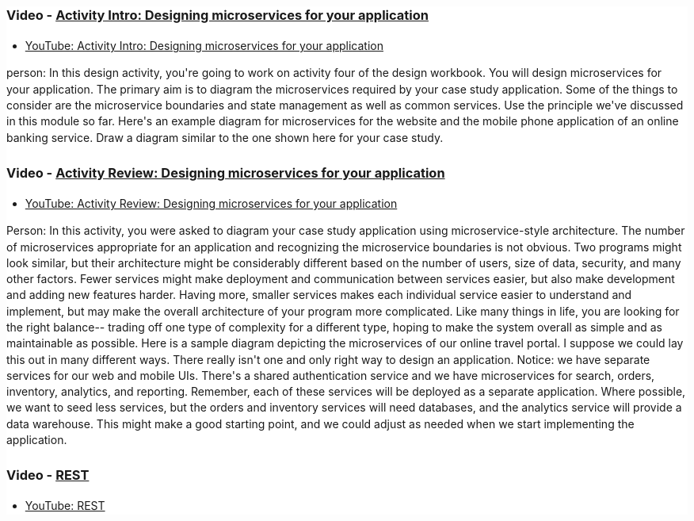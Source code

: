 ### Video - [Activity Intro: Designing microservices for your application](https://www.cloudskillsboost.google/course_templates/41/video/520369)

- [YouTube: Activity Intro: Designing microservices for your application](https://www.youtube.com/watch?v=u4g9ZRdfjt8)

person: In this design activity, you're going to work on activity four of the design workbook. You will design microservices for your application. The primary aim is to diagram the microservices required by your case study application. Some of the things to consider are the microservice boundaries and state management as well as common services. Use the principle we've discussed in this module so far. Here's an example diagram for microservices for the website and the mobile phone application of an online banking service. Draw a diagram similar to the one shown here for your case study.

### Video - [Activity Review: Designing microservices for your application](https://www.cloudskillsboost.google/course_templates/41/video/520370)

- [YouTube: Activity Review: Designing microservices for your application](https://www.youtube.com/watch?v=LsTC67YFr7g)

Person: In this activity, you were asked to diagram your case study application using microservice-style architecture. The number of microservices appropriate for an application and recognizing the microservice boundaries is not obvious. Two programs might look similar, but their architecture might be considerably different based on the number of users, size of data, security, and many other factors. Fewer services might make deployment and communication between services easier, but also make development and adding new features harder. Having more, smaller services makes each individual service easier to understand and implement, but may make the overall architecture of your program more complicated. Like many things in life, you are looking for the right balance-- trading off one type of complexity for a different type, hoping to make the system overall as simple and as maintainable as possible. Here is a sample diagram depicting the microservices of our online travel portal. I suppose we could lay this out in many different ways. There really isn't one and only right way to design an application. Notice: we have separate services for our web and mobile UIs. There's a shared authentication service and we have microservices for search, orders, inventory, analytics, and reporting. Remember, each of these services will be deployed as a separate application. Where possible, we want to seed less services, but the orders and inventory services will need databases, and the analytics service will provide a data warehouse. This might make a good starting point, and we could adjust as needed when we start implementing the application.

### Video - [REST](https://www.cloudskillsboost.google/course_templates/41/video/520371)

- [YouTube: REST](https://www.youtube.com/watch?v=V5bW-KStoFY)
